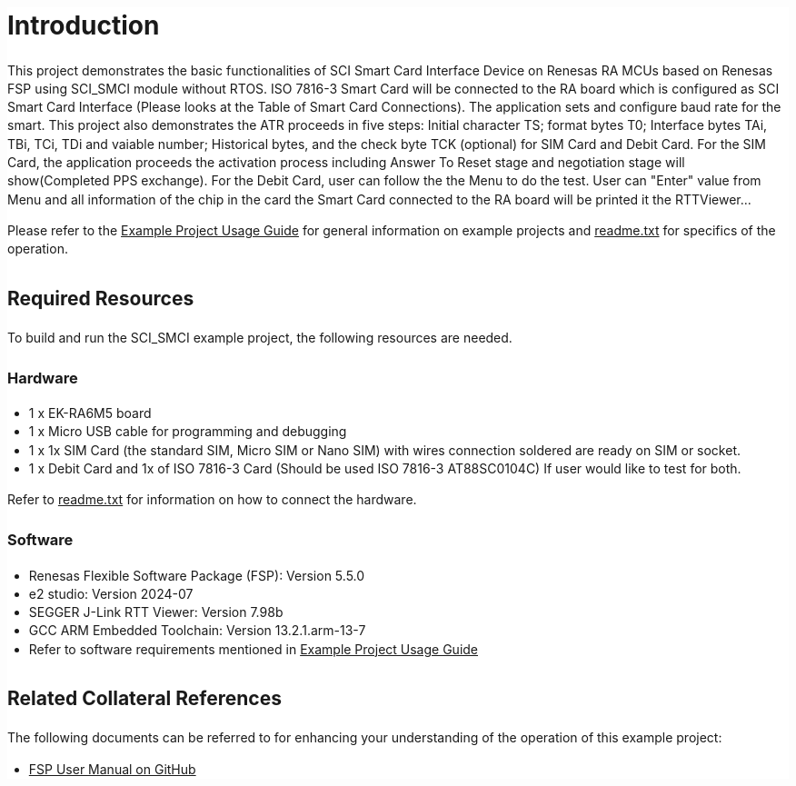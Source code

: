 # Introduction #

This project demonstrates the basic functionalities of SCI Smart Card Interface Device on Renesas RA MCUs based on Renesas
	FSP using SCI_SMCI module without RTOS. ISO 7816-3 Smart Card will be connected to the RA board which is configured as
	SCI Smart Card Interface (Please looks at the Table of Smart Card Connections). The application sets and configure baud 
	rate for the smart. This project also demonstrates the ATR proceeds in five steps: Initial character TS; format bytes T0;
	Interface bytes TAi, TBi, TCi, TDi and vaiable number; Historical bytes, and the check byte TCK (optional) for SIM Card 
	and Debit Card.	For the SIM Card, the application proceeds the activation process including Answer To Reset stage and 
	negotiation stage will show(Completed PPS exchange). For the Debit Card, user can follow the the Menu to do the test. User
	can "Enter" value from Menu and all information of the chip in the card the Smart Card connected to the RA board will be 
	printed it the RTTViewer...	

Please refer to the [Example Project Usage Guide](https://github.com/renesas/ra-fsp-examples/blob/master/example_projects/Example%20Project%20Usage%20Guide.pdf) 
for general information on example projects and [readme.txt](./readme.txt) for specifics of the operation.

## Required Resources ##
To build and run the SCI_SMCI example project, the following resources are needed.

### Hardware ###
* 1 x EK-RA6M5 board
* 1 x Micro USB cable for programming and debugging
* 1 x 1x SIM Card (the standard SIM, Micro SIM or Nano SIM) with wires connection soldered are ready on SIM or socket.
* 1 x Debit Card and 1x of ISO 7816-3 Card (Should be used ISO 7816-3 AT88SC0104C) If user would like to test for both.

Refer to [readme.txt](./readme.txt) for information on how to connect the hardware.

### Software ###
* Renesas Flexible Software Package (FSP): Version 5.5.0
* e2 studio: Version 2024-07
* SEGGER J-Link RTT Viewer: Version 7.98b
* GCC ARM Embedded Toolchain: Version 13.2.1.arm-13-7
* Refer to software requirements mentioned in [Example Project Usage Guide](https://github.com/renesas/ra-fsp-examples/blob/master/example_projects/Example%20Project%20Usage%20Guide.pdf)

## Related Collateral References ##
The following documents can be referred to for enhancing your understanding of 
the operation of this example project:
- [FSP User Manual on GitHub](https://renesas.github.io/fsp/)
